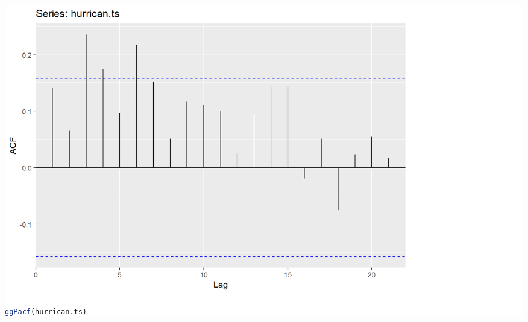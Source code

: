<img src="bookdownproj_files/figure-html/Correlation plots hurricane data-1.png" width="672" />

```r
ggPacf(hurrican.ts)
```
